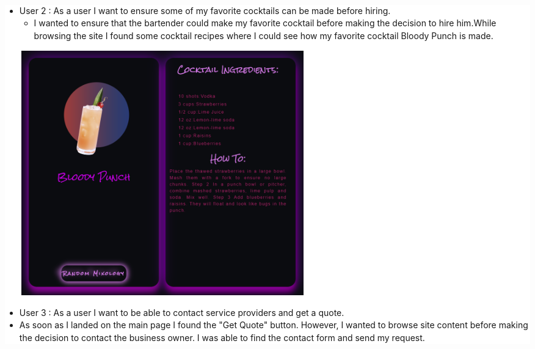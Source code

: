 
- User 2 : As a user I want to ensure some of my favorite cocktails can be made before hiring.
  - I wanted to ensure that the bartender could make my favorite cocktail before making the decision to hire him.While browsing the site I found some cocktail recipes where I could see how my favorite cocktail Bloody Punch is made.

<p><img src="assets/docs/cocktail-story.PNG" style="min-width:60%" height="400" alt="Cocktails"></p>

- User 3 : As a user I want to be able to contact service providers and get a quote.
 - As soon as I landed on the main page I found the "Get Quote" button. However, I wanted to browse site content before making the decision to contact the business owner. I was able to find the contact form and send my request.
